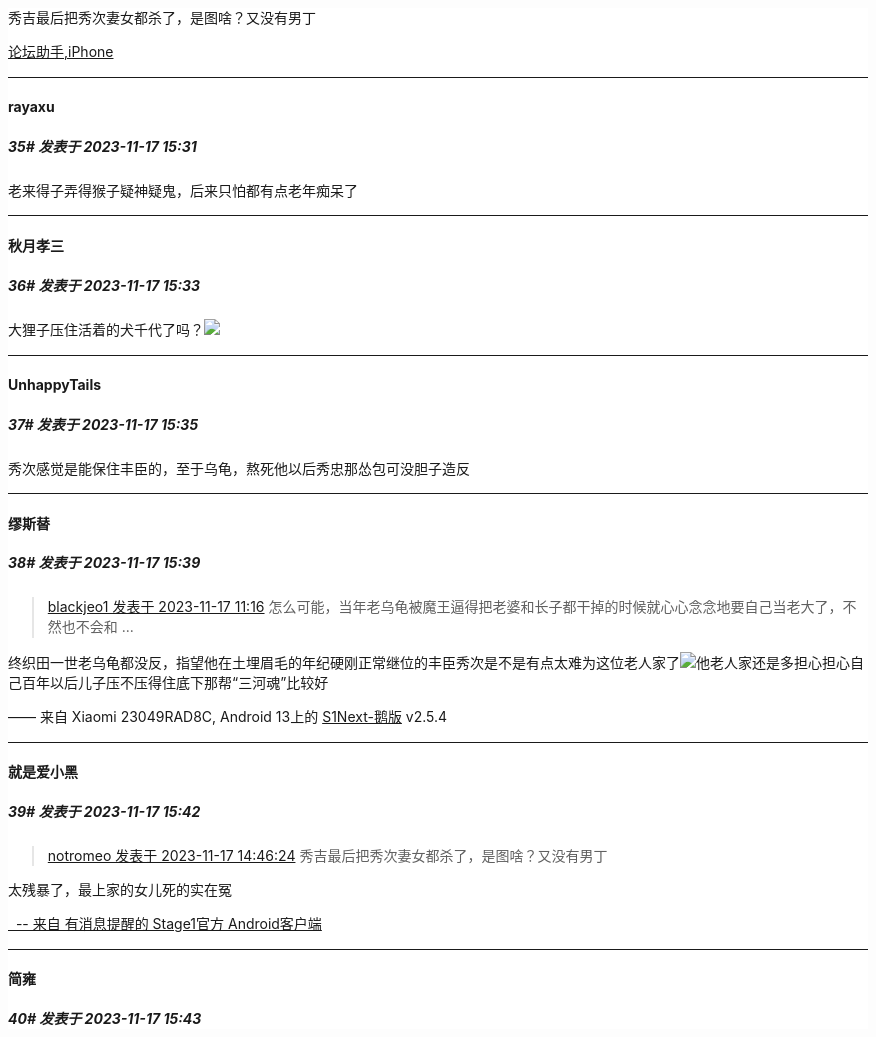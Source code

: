 秀吉最后把秀次妻女都杀了，是图啥？又没有男丁

[论坛助手,iPhone](https://bbs.saraba1st.com/2b/forum.php?mod=viewthread&amp;tid=2029836)

*****

####  rayaxu  
##### 35#       发表于 2023-11-17 15:31

老来得子弄得猴子疑神疑鬼，后来只怕都有点老年痴呆了

*****

####  秋月孝三  
##### 36#       发表于 2023-11-17 15:33

大狸子压住活着的犬千代了吗？<img src="https://static.saraba1st.com/image/smiley/face2017/067.png" referrerpolicy="no-referrer">

*****

####  UnhappyTails  
##### 37#       发表于 2023-11-17 15:35

秀次感觉是能保住丰臣的，至于乌龟，熬死他以后秀忠那怂包可没胆子造反

*****

####  缪斯替  
##### 38#       发表于 2023-11-17 15:39

<blockquote><a href="httphttps://bbs.saraba1st.com/2b/forum.php?mod=redirect&amp;goto=findpost&amp;pid=63064275&amp;ptid=2161031" target="_blank">blackjeo1 发表于 2023-11-17 11:16</a>
怎么可能，当年老乌龟被魔王逼得把老婆和长子都干掉的时候就心心念念地要自己当老大了，不然也不会和 ...</blockquote>
终织田一世老乌龟都没反，指望他在土埋眉毛的年纪硬刚正常继位的丰臣秀次是不是有点太难为这位老人家了<img src="https://static.saraba1st.com/image/smiley/face2017/037.png" referrerpolicy="no-referrer">他老人家还是多担心担心自己百年以后儿子压不压得住底下那帮“三河魂”比较好

—— 来自 Xiaomi 23049RAD8C, Android 13上的 [S1Next-鹅版](https://github.com/ykrank/S1-Next/releases) v2.5.4

*****

####  就是爱小黑  
##### 39#       发表于 2023-11-17 15:42

<blockquote><a href="httphttps://bbs.saraba1st.com/2b/forum.php?mod=redirect&amp;goto=findpost&amp;pid=63066108&amp;ptid=2161031" target="_blank">notromeo 发表于 2023-11-17 14:46:24</a>
秀吉最后把秀次妻女都杀了，是图啥？又没有男丁</blockquote>太残暴了，最上家的女儿死的实在冤

[  -- 来自 有消息提醒的 Stage1官方 Android客户端](https://www.coolapk.com/apk/140634)

*****

####  简雍  
##### 40#       发表于 2023-11-17 15:43
